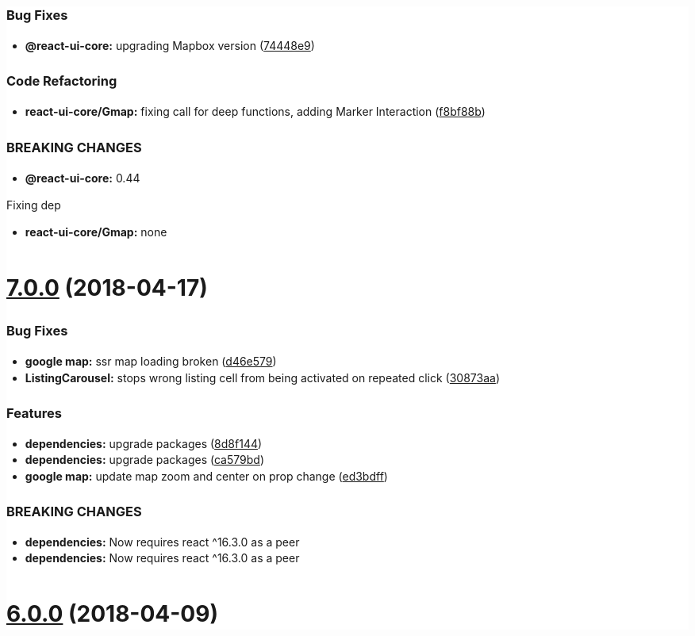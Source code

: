 
### Bug Fixes

* **@react-ui-core:** upgrading Mapbox version ([74448e9](https://github.com/rentpath/react-ui/commit/74448e9))


### Code Refactoring

* **react-ui-core/Gmap:** fixing call for deep functions, adding Marker Interaction ([f8bf88b](https://github.com/rentpath/react-ui/commit/f8bf88b))


### BREAKING CHANGES

* **@react-ui-core:** 0.44

Fixing dep
* **react-ui-core/Gmap:** none




<a name="7.0.0"></a>
# [7.0.0](https://github.com/rentpath/react-ui/compare/@rentpath/react-ui-core@4.14.1...@rentpath/react-ui-core@7.0.0) (2018-04-17)


### Bug Fixes

* **google map:** ssr map loading broken ([d46e579](https://github.com/rentpath/react-ui/commit/d46e579))
* **ListingCarousel:** stops wrong listing cell from being activated on repeated click ([30873aa](https://github.com/rentpath/react-ui/commit/30873aa))


### Features

* **dependencies:** upgrade packages ([8d8f144](https://github.com/rentpath/react-ui/commit/8d8f144))
* **dependencies:** upgrade packages ([ca579bd](https://github.com/rentpath/react-ui/commit/ca579bd))
* **google map:** update map zoom and center on prop change ([ed3bdff](https://github.com/rentpath/react-ui/commit/ed3bdff))


### BREAKING CHANGES

* **dependencies:** Now requires react ^16.3.0 as a peer
* **dependencies:** Now requires react ^16.3.0 as a peer




<a name="6.0.0"></a>
# [6.0.0](https://github.com/rentpath/react-ui/compare/@rentpath/react-ui-core@4.14.1...@rentpath/react-ui-core@6.0.0) (2018-04-09)
